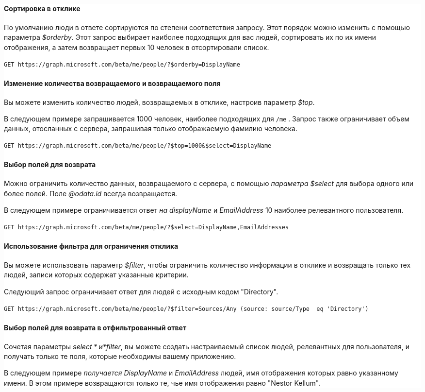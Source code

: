 #### <a name="sort-the-response"></a>Сортировка в отклике

По умолчанию люди в ответе сортируются по степени соответствия запросу. Этот порядок можно изменить с помощью параметра *$orderby*. Этот запрос выбирает наиболее подходящих для вас людей, сортировать их по их имени отображения, а затем возвращает первых 10 человек в отсортировали список.

```http
GET https://graph.microsoft.com/beta/me/people/?$orderby=DisplayName
```

#### <a name="changing-the-number-of-people-returned-and-the-fields-returned"></a>Изменение количества возвращаемого и возвращаемого поля

Вы можете изменить количество людей, возвращаемых в отклике, настроив параметр *$top*.

В следующем примере запрашивается 1000 человек, наиболее подходящих для `/me` . Запрос также ограничивает объем данных, отосланных с сервера, запрашивая только отображаемую фамилию человека.

```http
GET https://graph.microsoft.com/beta/me/people/?$top=1000&$select=DisplayName
```

#### <a name="selecting-the-fields-to-return"></a>Выбор полей для возврата

Можно ограничить количество данных, возвращаемого с сервера, с помощью *параметра $select* для выбора одного или более полей. Поле *@odata.id* всегда возвращается.

В следующем примере ограничивается ответ *на displayName* и *EmailAddress* 10 наиболее релевантного пользователя.

```http
GET https://graph.microsoft.com/beta/me/people/?$select=DisplayName,EmailAddresses
```

#### <a name="using-a-filter-to-limit-the-response"></a>Использование фильтра для ограничения отклика

Вы можете использовать параметр *$filter*, чтобы ограничить количество информации в отклике и возвращать только тех людей, записи которых содержат указанные критерии.

Следующий запрос ограничивает ответ для людей с исходным кодом "Directory".

```http
GET https://graph.microsoft.com/beta/me/people/?$filter=Sources/Any (source: source/Type  eq 'Directory')
```

#### <a name="selecting-the-fields-to-return-in-a-filtered-response"></a>Выбор полей для возврата в отфильтрованный ответ

Сочетая параметры *$select* и *$filter*, вы можете создать настраиваемый список людей, релевантных для пользователя, и получать только те поля, которые необходимы вашему приложению.

В следующем примере *получается DisplayName* и *EmailAddress* людей, имя отображения которых равно указанному имени. В этом примере возвращаются только те, чье имя отображения равно "Nestor Kellum".
